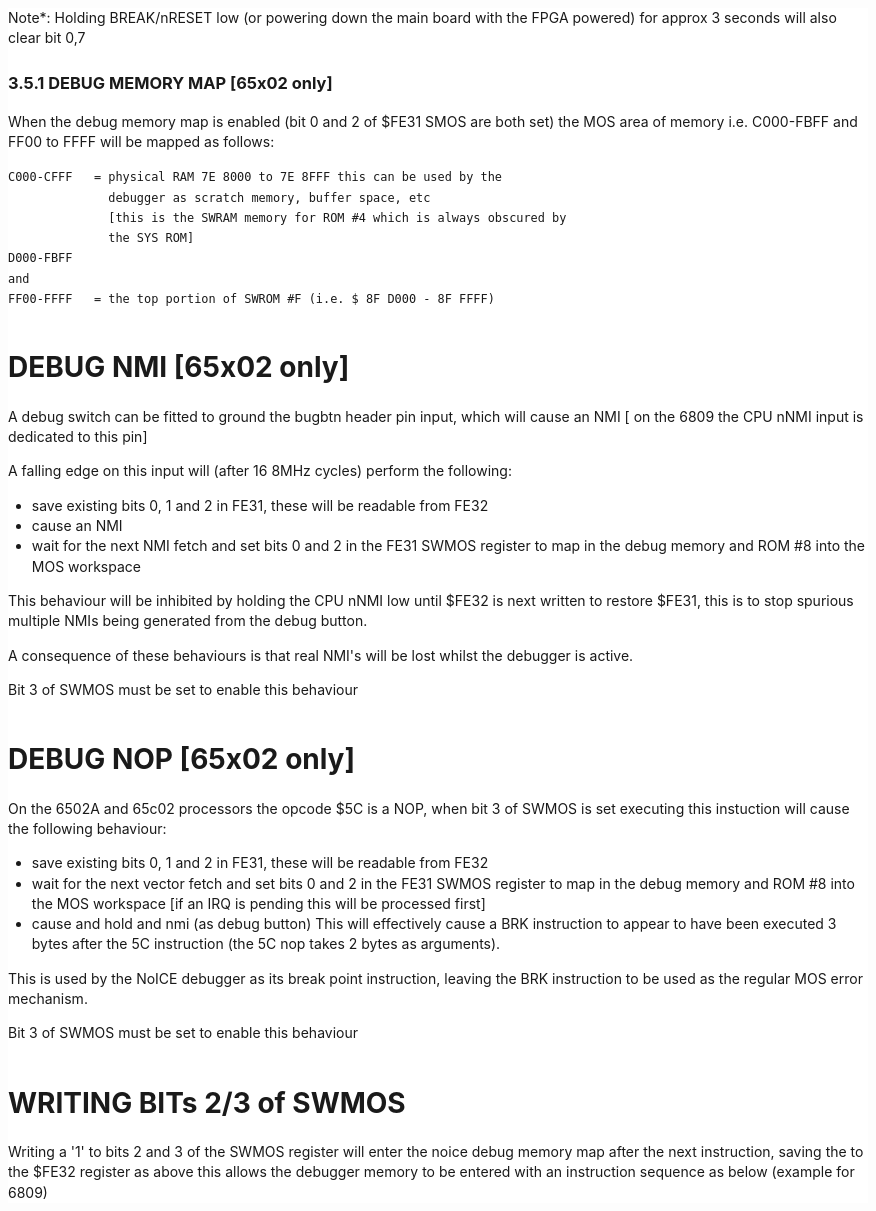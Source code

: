Note*: Holding BREAK/nRESET low (or powering down the main board with the FPGA 
powered) for approx 3 seconds will also clear bit 0,7

### 3.5.1 DEBUG MEMORY MAP [65x02 only]

When the debug memory map is enabled (bit 0 and 2 of $FE31 SMOS are both set)
the MOS area of memory i.e. C000-FBFF and FF00 to FFFF will be mapped as follows:
```
C000-CFFF   = physical RAM 7E 8000 to 7E 8FFF this can be used by the 
              debugger as scratch memory, buffer space, etc
              [this is the SWRAM memory for ROM #4 which is always obscured by
              the SYS ROM]
D000-FBFF 
and
FF00-FFFF   = the top portion of SWROM #F (i.e. $ 8F D000 - 8F FFFF)
```

DEBUG NMI [65x02 only]
======================
A debug switch can be fitted to ground the bugbtn header pin input, which will 
cause an NMI [ on the 6809 the CPU nNMI input is dedicated to this pin]
      
A falling edge on this input will (after 16 8MHz cycles) perform the following:
  - save existing bits 0, 1 and 2 in FE31, these will be readable from FE32 
  - cause an NMI 
  - wait for the next NMI fetch and set bits 0 and 2 in the FE31 SWMOS register 
    to map in the debug memory and ROM #8 into the MOS workspace

This behaviour will be inhibited by holding the CPU nNMI low until $FE32 is 
next written to restore $FE31, this is to stop spurious multiple NMIs being 
generated from the debug button.

A consequence of these behaviours is that real NMI's will be lost whilst the
debugger is active.

Bit 3 of SWMOS must be set to enable this behaviour

DEBUG NOP [65x02 only]
======================
On the 6502A and 65c02 processors the opcode $5C is a NOP, when bit 3 of SWMOS
is set executing this instuction will cause the following behaviour:

  - save existing bits 0, 1 and 2 in FE31, these will be readable from FE32 
  - wait for the next vector fetch and set bits 0 and 2 in the FE31 SWMOS 
    register to map in the debug memory and ROM #8 into the MOS workspace
    [if an IRQ is pending this will be processed first]
  - cause and hold and nmi (as debug button)
This will effectively cause a BRK instruction to appear to have been executed
3 bytes after the 5C instruction (the 5C nop takes 2 bytes as arguments).

This is used by the NoICE debugger as its break point instruction, leaving the 
BRK instruction to be used as the regular MOS error mechanism.

Bit 3 of SWMOS must be set to enable this behaviour

WRITING BITs 2/3 of SWMOS
================================================ 
Writing a '1' to bits 2 and 3 of the SWMOS register will enter the noice debug 
memory map after the next instruction, saving the to the $FE32 register as above
this allows the debugger memory to be entered with an instruction sequence 
as below (example for 6809)
